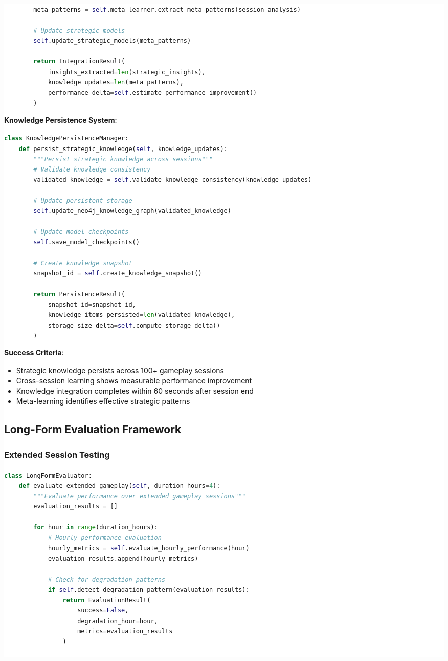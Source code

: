 ```python
        meta_patterns = self.meta_learner.extract_meta_patterns(session_analysis)
        
        # Update strategic models
        self.update_strategic_models(meta_patterns)
        
        return IntegrationResult(
            insights_extracted=len(strategic_insights),
            knowledge_updates=len(meta_patterns),
            performance_delta=self.estimate_performance_improvement()
        )
```

**Knowledge Persistence System**:
```python
class KnowledgePersistenceManager:
    def persist_strategic_knowledge(self, knowledge_updates):
        """Persist strategic knowledge across sessions"""
        # Validate knowledge consistency
        validated_knowledge = self.validate_knowledge_consistency(knowledge_updates)
        
        # Update persistent storage
        self.update_neo4j_knowledge_graph(validated_knowledge)
        
        # Update model checkpoints
        self.save_model_checkpoints()
        
        # Create knowledge snapshot
        snapshot_id = self.create_knowledge_snapshot()
        
        return PersistenceResult(
            snapshot_id=snapshot_id,
            knowledge_items_persisted=len(validated_knowledge),
            storage_size_delta=self.compute_storage_delta()
        )
```

**Success Criteria**:
- Strategic knowledge persists across 100+ gameplay sessions
- Cross-session learning shows measurable performance improvement
- Knowledge integration completes within 60 seconds after session end
- Meta-learning identifies effective strategic patterns

## Long-Form Evaluation Framework

### Extended Session Testing
```python
class LongFormEvaluator:
    def evaluate_extended_gameplay(self, duration_hours=4):
        """Evaluate performance over extended gameplay sessions"""
        evaluation_results = []
        
        for hour in range(duration_hours):
            # Hourly performance evaluation
            hourly_metrics = self.evaluate_hourly_performance(hour)
            evaluation_results.append(hourly_metrics)
            
            # Check for degradation patterns
            if self.detect_degradation_pattern(evaluation_results):
                return EvaluationResult(
                    success=False,
                    degradation_hour=hour,
                    metrics=evaluation_results
                )
        
```